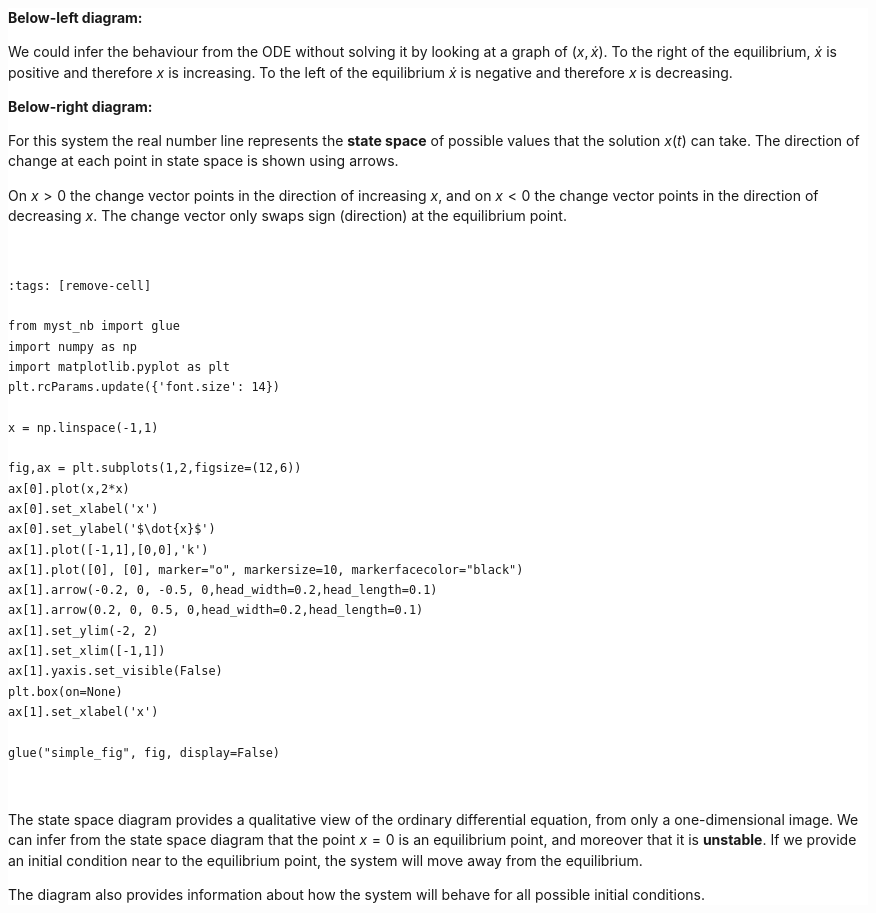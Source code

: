 **Below-left diagram:**

We could infer the behaviour from the ODE without solving it by looking at a graph of $(x,\dot{x})$. To the right of the equilibrium, $\dot{x}$ is positive and therefore $x$ is increasing. To the left of the equilibrium $\dot{x}$ is negative and therefore $x$ is decreasing.

**Below-right diagram:**

For this system the real number line represents the **state space** of possible values that the solution $x(t)$ can take. The direction of change at each point in state space is shown using arrows.

On $x>0$ the change vector points in the direction of increasing $x$, and on $x<0$ the change vector points in the direction of decreasing $x$. The change vector only swaps sign (direction) at the equilibrium point.

<br>

 ```{code-cell} ipython3
 :tags: [remove-cell]

 from myst_nb import glue
 import numpy as np
 import matplotlib.pyplot as plt
 plt.rcParams.update({'font.size': 14})

 x = np.linspace(-1,1)

 fig,ax = plt.subplots(1,2,figsize=(12,6))
 ax[0].plot(x,2*x)
 ax[0].set_xlabel('x')
 ax[0].set_ylabel('$\dot{x}$')
 ax[1].plot([-1,1],[0,0],'k')
 ax[1].plot([0], [0], marker="o", markersize=10, markerfacecolor="black")
 ax[1].arrow(-0.2, 0, -0.5, 0,head_width=0.2,head_length=0.1)
 ax[1].arrow(0.2, 0, 0.5, 0,head_width=0.2,head_length=0.1)
 ax[1].set_ylim(-2, 2)
 ax[1].set_xlim([-1,1])
 ax[1].yaxis.set_visible(False)
 plt.box(on=None)
 ax[1].set_xlabel('x')

 glue("simple_fig", fig, display=False)
 ```

 ```{glue:} simple_fig
 ```
<br>

The state space diagram provides a qualitative view of the ordinary differential equation, from only a one-dimensional image. We can infer from the state space diagram that the point $x=0$ is an equilibrium point, and moreover that it is **unstable**. If we provide an initial condition near to the equilibrium point, the system will move away from the equilibrium.

The diagram also provides information about how the system will behave for all possible initial conditions.
